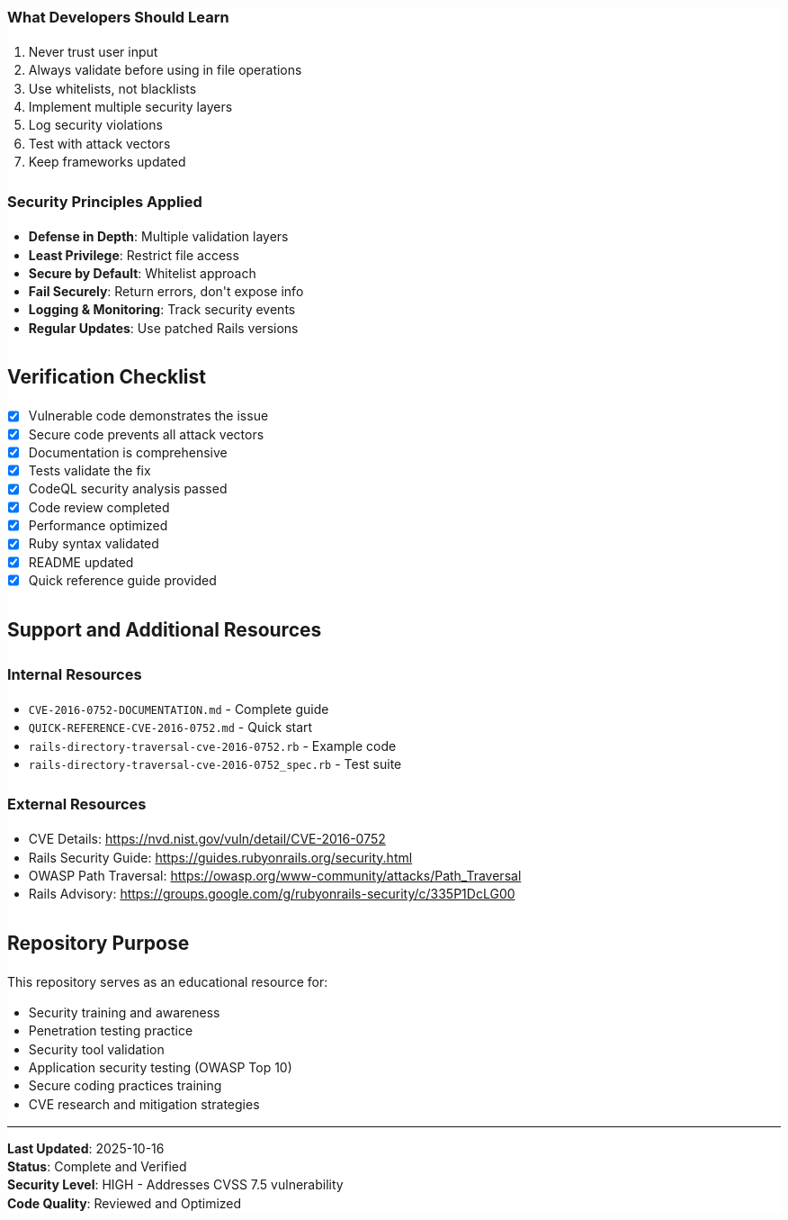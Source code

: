 ### What Developers Should Learn
1. Never trust user input
2. Always validate before using in file operations
3. Use whitelists, not blacklists
4. Implement multiple security layers
5. Log security violations
6. Test with attack vectors
7. Keep frameworks updated

### Security Principles Applied
- **Defense in Depth**: Multiple validation layers
- **Least Privilege**: Restrict file access
- **Secure by Default**: Whitelist approach
- **Fail Securely**: Return errors, don't expose info
- **Logging & Monitoring**: Track security events
- **Regular Updates**: Use patched Rails versions

## Verification Checklist

- [x] Vulnerable code demonstrates the issue
- [x] Secure code prevents all attack vectors
- [x] Documentation is comprehensive
- [x] Tests validate the fix
- [x] CodeQL security analysis passed
- [x] Code review completed
- [x] Performance optimized
- [x] Ruby syntax validated
- [x] README updated
- [x] Quick reference guide provided

## Support and Additional Resources

### Internal Resources
- `CVE-2016-0752-DOCUMENTATION.md` - Complete guide
- `QUICK-REFERENCE-CVE-2016-0752.md` - Quick start
- `rails-directory-traversal-cve-2016-0752.rb` - Example code
- `rails-directory-traversal-cve-2016-0752_spec.rb` - Test suite

### External Resources
- CVE Details: https://nvd.nist.gov/vuln/detail/CVE-2016-0752
- Rails Security Guide: https://guides.rubyonrails.org/security.html
- OWASP Path Traversal: https://owasp.org/www-community/attacks/Path_Traversal
- Rails Advisory: https://groups.google.com/g/rubyonrails-security/c/335P1DcLG00

## Repository Purpose

This repository serves as an educational resource for:
- Security training and awareness
- Penetration testing practice
- Security tool validation
- Application security testing (OWASP Top 10)
- Secure coding practices training
- CVE research and mitigation strategies

---

**Last Updated**: 2025-10-16  
**Status**: Complete and Verified  
**Security Level**: HIGH - Addresses CVSS 7.5 vulnerability  
**Code Quality**: Reviewed and Optimized
